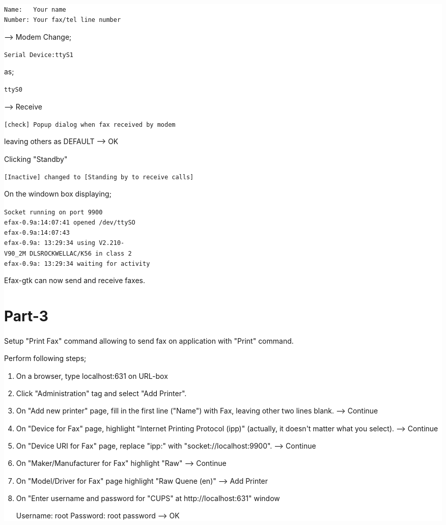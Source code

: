     Name:   Your name
    Number: Your fax/tel line number

--> Modem Change;

    Serial Device:ttyS1

as;

    ttyS0

--> Receive

    [check] Popup dialog when fax received by modem

leaving others as DEFAULT --> OK

  
 Clicking "Standby"

    [Inactive] changed to [Standing by to receive calls]

  
 On the windown box displaying;

    Socket running on port 9900
    efax-0.9a:14:07:41 opened /dev/ttySO
    efax-0.9a:14:07:43
    efax-0.9a: 13:29:34 using V2.210-
    V90_2M DLSROCKWELLAC/K56 in class 2
    efax-0.9a: 13:29:34 waiting for activity

  
 Efax-gtk can now send and receive faxes.

  

Part-3
======

Setup "Print Fax" command allowing to send fax on application with
"Print" command.

  
 Perform following steps;

1.  On a browser, type localhost:631 on URL-box
2.  Click "Administration" tag and select "Add Printer".
3.  On "Add new printer" page, fill in the first line ("Name") with Fax,
    leaving other two lines blank. --> Continue
4.  On "Device for Fax" page, highlight "Internet Printing Protocol
    (ipp)" (actually, it doesn't matter what you select). --> Continue
5.  On "Device URI for Fax" page, replace "ipp:" with
    "socket://localhost:9900". --> Continue
6.  On "Maker/Manufacturer for Fax" highlight "Raw" --> Continue
7.  On "Model/Driver for Fax" page highlight "Raw Quene (en)" --> Add
    Printer
8.  On "Enter username and password for "CUPS" at http://localhost:631"
    window

    Username: root
    Password: root password --> OK
